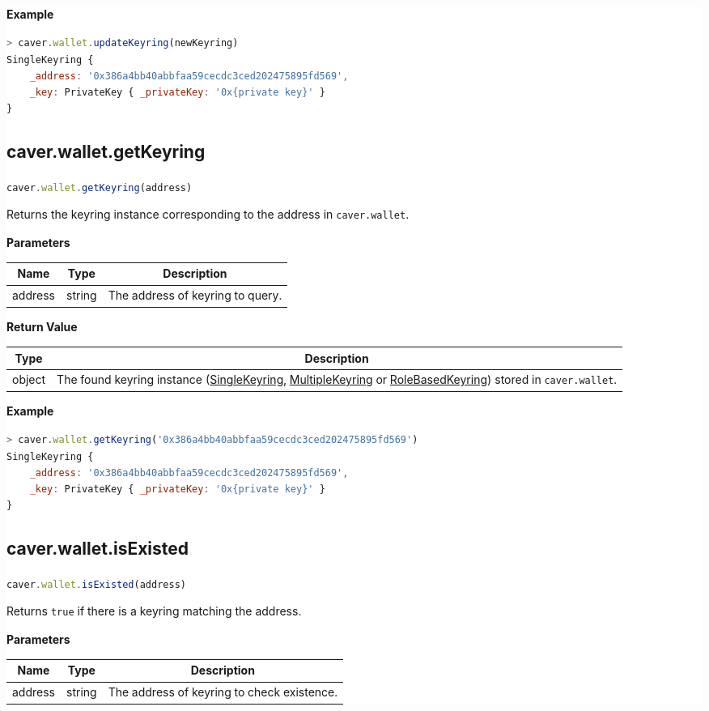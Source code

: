 **Example**

```javascript
> caver.wallet.updateKeyring(newKeyring)
SingleKeyring {
    _address: '0x386a4bb40abbfaa59cecdc3ced202475895fd569',
    _key: PrivateKey { _privateKey: '0x{private key}' }
}
```

## caver.wallet.getKeyring <a href="#caver-wallet-getkeyring" id="caver-wallet-getkeyring"></a>

```javascript
caver.wallet.getKeyring(address)
```

Returns the keyring instance corresponding to the address in `caver.wallet`.

**Parameters**

| Name    | Type   | Description                      |
| ------- | ------ | -------------------------------- |
| address | string | The address of keyring to query. |

**Return Value**

| Type   | Description                                                                                                                                                                                        |
| ------ | -------------------------------------------------------------------------------------------------------------------------------------------------------------------------------------------------- |
| object | The found keyring instance ([SingleKeyring](./keyring.md#singlekeyring), [MultipleKeyring](./keyring.md#multiplekeyring) or [RoleBasedKeyring](./keyring.md#rolebasedkeyring)) stored in `caver.wallet`. |

**Example**

```javascript
> caver.wallet.getKeyring('0x386a4bb40abbfaa59cecdc3ced202475895fd569')
SingleKeyring {
    _address: '0x386a4bb40abbfaa59cecdc3ced202475895fd569',
    _key: PrivateKey { _privateKey: '0x{private key}' }
}
```

## caver.wallet.isExisted <a href="#caver-wallet-isexisted" id="caver-wallet-isexisted"></a>

```javascript
caver.wallet.isExisted(address)
```

Returns `true` if there is a keyring matching the address.

**Parameters**

| Name    | Type   | Description                                |
| ------- | ------ | ------------------------------------------ |
| address | string | The address of keyring to check existence. |
